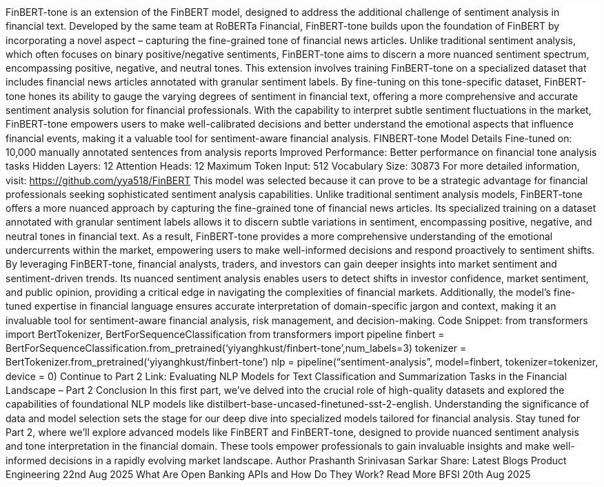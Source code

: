 FinBERT-tone is an extension of the FinBERT model, designed to address the additional challenge of sentiment analysis in financial text. Developed by the same team at RoBERTa Financial, FinBERT-tone builds upon the foundation of FinBERT by incorporating a novel aspect – capturing the fine-grained tone of financial news articles. Unlike traditional sentiment analysis, which often focuses on binary positive/negative sentiments, FinBERT-tone aims to discern a more nuanced sentiment spectrum, encompassing positive, negative, and neutral tones.
This extension involves training FinBERT-tone on a specialized dataset that includes financial news articles annotated with granular sentiment labels. By fine-tuning on this tone-specific dataset, FinBERT-tone hones its ability to gauge the varying degrees of sentiment in financial text, offering a more comprehensive and accurate sentiment analysis solution for financial professionals. With the capability to interpret subtle sentiment fluctuations in the market, FinBERT-tone empowers users to make well-calibrated decisions and better understand the emotional aspects that influence financial events, making it a valuable tool for sentiment-aware financial analysis.
FINBERT-tone Model Details
Fine-tuned on: 10,000 manually annotated sentences from analysis reports
Improved Performance: Better performance on financial tone analysis tasks
Hidden Layers: 12
Attention Heads: 12
Maximum Token Input: 512
Vocabulary Size: 30873
For more detailed information, visit:
https://github.com/yya518/FinBERT
This model was selected because it can prove to be a strategic advantage for financial professionals seeking sophisticated sentiment analysis capabilities. Unlike traditional sentiment analysis models, FinBERT-tone offers a more nuanced approach by capturing the fine-grained tone of financial news articles. Its specialized training on a dataset annotated with granular sentiment labels allows it to discern subtle variations in sentiment, encompassing positive, negative, and neutral tones in financial text. As a result, FinBERT-tone provides a more comprehensive understanding of the emotional undercurrents within the market, empowering users to make well-informed decisions and respond proactively to sentiment shifts.
By leveraging FinBERT-tone, financial analysts, traders, and investors can gain deeper insights into market sentiment and sentiment-driven trends. Its nuanced sentiment analysis enables users to detect shifts in investor confidence, market sentiment, and public opinion, providing a critical edge in navigating the complexities of financial markets. Additionally, the model’s fine-tuned expertise in financial language ensures accurate interpretation of domain-specific jargon and context, making it an invaluable tool for sentiment-aware financial analysis, risk management, and decision-making.
Code Snippet:
from transformers import BertTokenizer, BertForSequenceClassification
from transformers import pipeline
finbert = BertForSequenceClassification.from_pretrained(‘yiyanghkust/finbert-tone’,num_labels=3)
tokenizer = BertTokenizer.from_pretrained(‘yiyanghkust/finbert-tone’)
nlp = pipeline(“sentiment-analysis”, model=finbert, tokenizer=tokenizer, device = 0)
Continue to Part 2 Link:
Evaluating NLP Models for Text Classification and Summarization Tasks in the Financial Landscape – Part 2
Conclusion
In this first part, we’ve delved into the crucial role of high-quality datasets and explored the capabilities of foundational NLP models like distilbert-base-uncased-finetuned-sst-2-english. Understanding the significance of data and model selection sets the stage for our deep dive into specialized models tailored for financial analysis.
Stay tuned for Part 2, where we’ll explore advanced models like FinBERT and FinBERT-tone, designed to provide nuanced sentiment analysis and tone interpretation in the financial domain. These tools empower professionals to gain invaluable insights and make well-informed decisions in a rapidly evolving market landscape.
Author
Prashanth Srinivasan Sarkar
Share:
Latest Blogs
Product Engineering
22nd Aug 2025
What Are Open Banking APIs and How Do They Work?
Read More
BFSI
20th Aug 2025